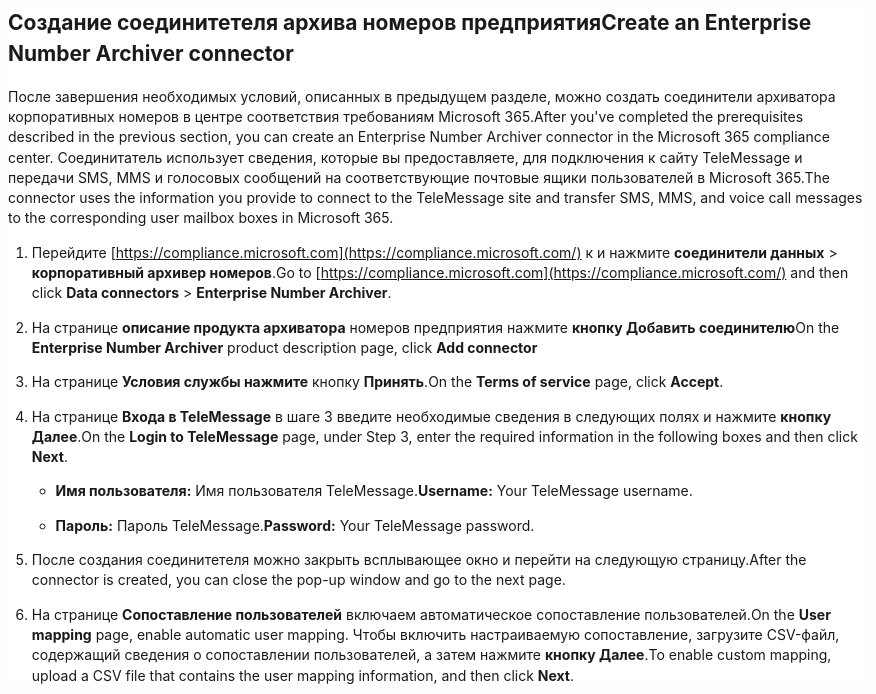 ## <a name="create-an-enterprise-number-archiver-connector"></a><span data-ttu-id="d6aff-138">Создание соединитетеля архива номеров предприятия</span><span class="sxs-lookup"><span data-stu-id="d6aff-138">Create an Enterprise Number Archiver connector</span></span>

<span data-ttu-id="d6aff-139">После завершения необходимых условий, описанных в предыдущем разделе, можно создать соединители архиватора корпоративных номеров в центре соответствия требованиям Microsoft 365.</span><span class="sxs-lookup"><span data-stu-id="d6aff-139">After you've completed the prerequisites described in the previous section, you can create an Enterprise Number Archiver connector in the Microsoft 365 compliance center.</span></span> <span data-ttu-id="d6aff-140">Соединитатель использует сведения, которые вы предоставляете, для подключения к сайту TeleMessage и передачи SMS, MMS и голосовых сообщений на соответствующие почтовые ящики пользователей в Microsoft 365.</span><span class="sxs-lookup"><span data-stu-id="d6aff-140">The connector uses the information you provide to connect to the TeleMessage site and transfer SMS, MMS, and voice call messages to the corresponding user mailbox boxes in Microsoft 365.</span></span>

1. <span data-ttu-id="d6aff-141">Перейдите [https://compliance.microsoft.com](https://compliance.microsoft.com/) к и нажмите **соединители данных** \> **корпоративный архивер номеров**.</span><span class="sxs-lookup"><span data-stu-id="d6aff-141">Go to [https://compliance.microsoft.com](https://compliance.microsoft.com/) and then click **Data connectors** \> **Enterprise Number Archiver**.</span></span>

2. <span data-ttu-id="d6aff-142">На странице **описание продукта архиватора** номеров предприятия нажмите **кнопку Добавить соединителю**</span><span class="sxs-lookup"><span data-stu-id="d6aff-142">On the **Enterprise Number Archiver** product description page, click **Add connector**</span></span>

3. <span data-ttu-id="d6aff-143">На странице **Условия службы нажмите** кнопку **Принять**.</span><span class="sxs-lookup"><span data-stu-id="d6aff-143">On the **Terms of service** page, click **Accept**.</span></span>

4. <span data-ttu-id="d6aff-144">На странице **Входа в TeleMessage** в шаге 3 введите необходимые сведения в следующих полях и нажмите **кнопку Далее**.</span><span class="sxs-lookup"><span data-stu-id="d6aff-144">On the **Login to TeleMessage** page, under Step 3, enter the required information in the following boxes and then click **Next**.</span></span>

   - <span data-ttu-id="d6aff-145">**Имя пользователя:** Имя пользователя TeleMessage.</span><span class="sxs-lookup"><span data-stu-id="d6aff-145">**Username:** Your TeleMessage username.</span></span>

   - <span data-ttu-id="d6aff-146">**Пароль:** Пароль TeleMessage.</span><span class="sxs-lookup"><span data-stu-id="d6aff-146">**Password:** Your TeleMessage password.</span></span>

5. <span data-ttu-id="d6aff-147">После создания соединитетеля можно закрыть всплывающее окно и перейти на следующую страницу.</span><span class="sxs-lookup"><span data-stu-id="d6aff-147">After the connector is created, you can close the pop-up window and go to the next page.</span></span>

6. <span data-ttu-id="d6aff-148">На странице **Сопоставление пользователей** включаем автоматическое сопоставление пользователей.</span><span class="sxs-lookup"><span data-stu-id="d6aff-148">On the **User mapping** page, enable automatic user mapping.</span></span> <span data-ttu-id="d6aff-149">Чтобы включить настраиваемую сопоставление, загрузите CSV-файл, содержащий сведения о сопоставлении пользователей, а затем нажмите **кнопку Далее**.</span><span class="sxs-lookup"><span data-stu-id="d6aff-149">To enable custom mapping, upload a CSV file that contains the user mapping information, and then click **Next**.</span></span>
